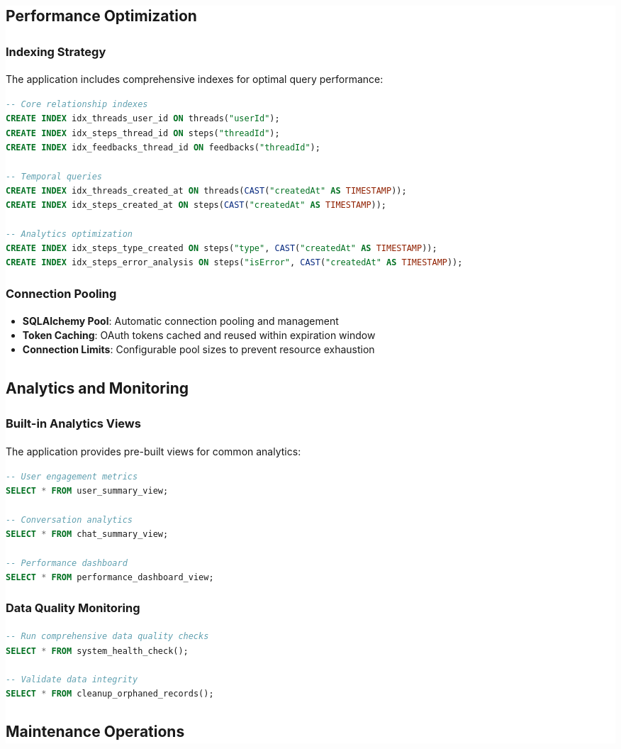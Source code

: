 ## Performance Optimization

### Indexing Strategy
The application includes comprehensive indexes for optimal query performance:

```sql
-- Core relationship indexes
CREATE INDEX idx_threads_user_id ON threads("userId");
CREATE INDEX idx_steps_thread_id ON steps("threadId");
CREATE INDEX idx_feedbacks_thread_id ON feedbacks("threadId");

-- Temporal queries
CREATE INDEX idx_threads_created_at ON threads(CAST("createdAt" AS TIMESTAMP));
CREATE INDEX idx_steps_created_at ON steps(CAST("createdAt" AS TIMESTAMP));

-- Analytics optimization
CREATE INDEX idx_steps_type_created ON steps("type", CAST("createdAt" AS TIMESTAMP));
CREATE INDEX idx_steps_error_analysis ON steps("isError", CAST("createdAt" AS TIMESTAMP));
```

### Connection Pooling
- **SQLAlchemy Pool**: Automatic connection pooling and management
- **Token Caching**: OAuth tokens cached and reused within expiration window
- **Connection Limits**: Configurable pool sizes to prevent resource exhaustion

## Analytics and Monitoring

### Built-in Analytics Views
The application provides pre-built views for common analytics:

```sql
-- User engagement metrics
SELECT * FROM user_summary_view;

-- Conversation analytics
SELECT * FROM chat_summary_view;

-- Performance dashboard
SELECT * FROM performance_dashboard_view;
```

### Data Quality Monitoring
```sql
-- Run comprehensive data quality checks
SELECT * FROM system_health_check();

-- Validate data integrity
SELECT * FROM cleanup_orphaned_records();
```

## Maintenance Operations
